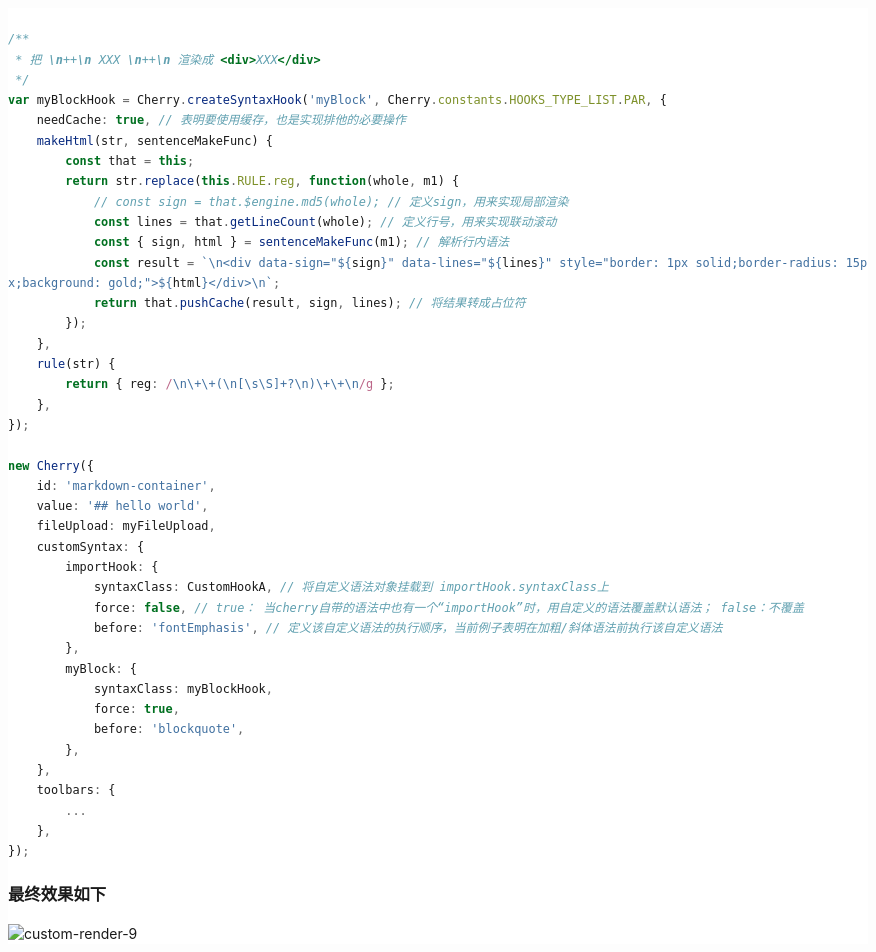 ```ts

/**
 * 把 \n++\n XXX \n++\n 渲染成 <div>XXX</div>
 */
var myBlockHook = Cherry.createSyntaxHook('myBlock', Cherry.constants.HOOKS_TYPE_LIST.PAR, {
    needCache: true, // 表明要使用缓存，也是实现排他的必要操作
    makeHtml(str, sentenceMakeFunc) {
        const that = this;
        return str.replace(this.RULE.reg, function(whole, m1) {
            // const sign = that.$engine.md5(whole); // 定义sign，用来实现局部渲染
            const lines = that.getLineCount(whole); // 定义行号，用来实现联动滚动
            const { sign, html } = sentenceMakeFunc(m1); // 解析行内语法
            const result = `\n<div data-sign="${sign}" data-lines="${lines}" style="border: 1px solid;border-radius: 15px;background: gold;">${html}</div>\n`;
            return that.pushCache(result, sign, lines); // 将结果转成占位符
        });
    },
    rule(str) {
        return { reg: /\n\+\+(\n[\s\S]+?\n)\+\+\n/g };
    },
});

new Cherry({
    id: 'markdown-container', 
    value: '## hello world', 
    fileUpload: myFileUpload,
    customSyntax: {
        importHook: {
            syntaxClass: CustomHookA, // 将自定义语法对象挂载到 importHook.syntaxClass上
            force: false, // true： 当cherry自带的语法中也有一个“importHook”时，用自定义的语法覆盖默认语法； false：不覆盖
            before: 'fontEmphasis', // 定义该自定义语法的执行顺序，当前例子表明在加粗/斜体语法前执行该自定义语法
        },
        myBlock: {
            syntaxClass: myBlockHook,
            force: true,
            before: 'blockquote',
        },
    },
    toolbars: {
        ...
    },
});

```

### 最终效果如下

![custom-render-9](/cherry/advanced/custom-render-9.png)
